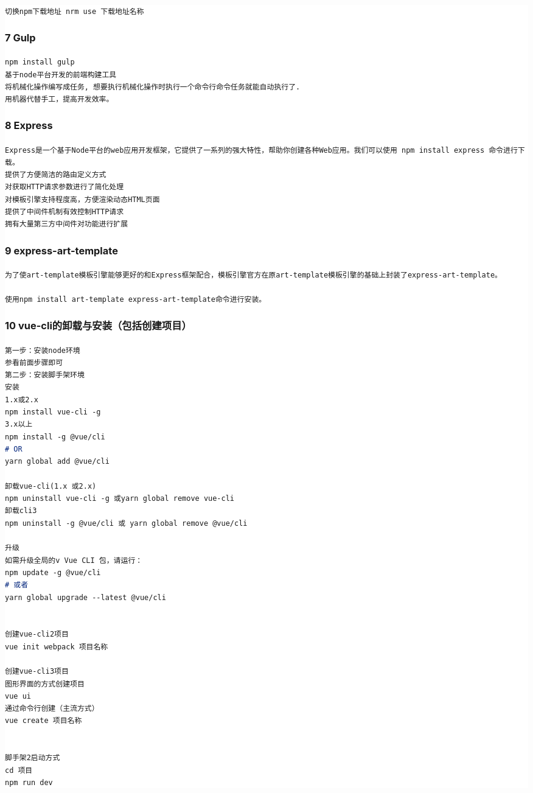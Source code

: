 ```markdown
切换npm下载地址 nrm use 下载地址名称
```
### 7 Gulp
```markdown
npm install gulp
基于node平台开发的前端构建工具
将机械化操作编写成任务, 想要执行机械化操作时执行一个命令行命令任务就能自动执行了.
用机器代替手工，提高开发效率。
```
### 8 Express
```markdown
Express是一个基于Node平台的web应用开发框架，它提供了一系列的强大特性，帮助你创建各种Web应用。我们可以使用 npm install express 命令进行下载。
提供了方便简洁的路由定义方式
对获取HTTP请求参数进行了简化处理
对模板引擎支持程度高，方便渲染动态HTML页面
提供了中间件机制有效控制HTTP请求
拥有大量第三方中间件对功能进行扩展
```
### 9 express-art-template
```markdown
为了使art-template模板引擎能够更好的和Express框架配合，模板引擎官方在原art-template模板引擎的基础上封装了express-art-template。

使用npm install art-template express-art-template命令进行安装。
```
### 10 vue-cli的卸载与安装（包括创建项目）
```markdown
第一步：安装node环境
参看前面步骤即可
第二步：安装脚手架环境
安装
1.x或2.x
npm install vue-cli -g
3.x以上
npm install -g @vue/cli 
# OR
yarn global add @vue/cli

卸载vue-cli(1.x 或2.x)
npm uninstall vue-cli -g 或yarn global remove vue-cli 
卸载cli3
npm uninstall -g @vue/cli 或 yarn global remove @vue/cli

升级
如需升级全局的v Vue CLI 包，请运行：
npm update -g @vue/cli
# 或者
yarn global upgrade --latest @vue/cli


创建vue-cli2项目
vue init webpack 项目名称

创建vue-cli3项目
图形界面的方式创建项目
vue ui
通过命令行创建（主流方式）
vue create 项目名称


脚手架2启动方式
cd 项目
npm run dev
```